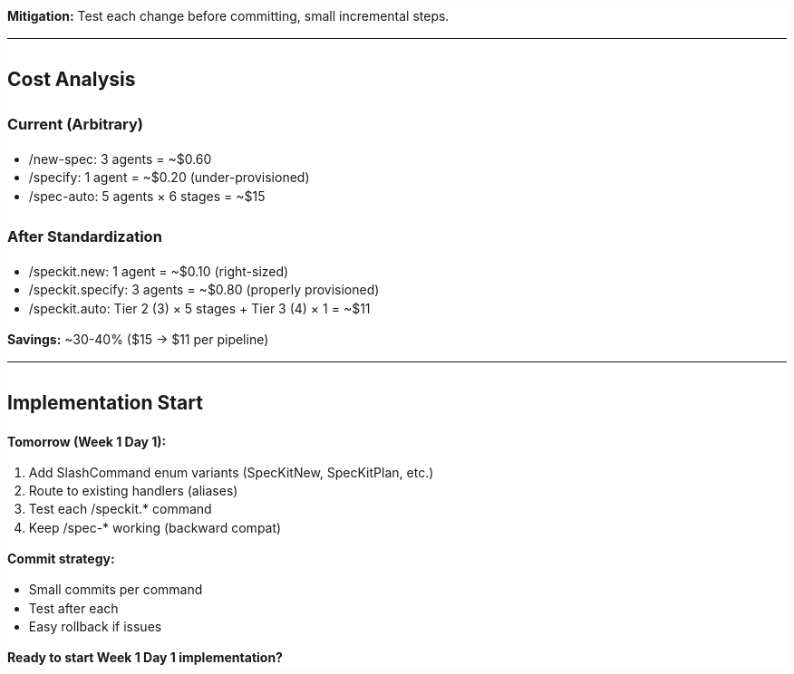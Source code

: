 **Mitigation:** Test each change before committing, small incremental steps.

---

## Cost Analysis

### Current (Arbitrary)
- /new-spec: 3 agents = ~$0.60
- /specify: 1 agent = ~$0.20 (under-provisioned)
- /spec-auto: 5 agents × 6 stages = ~$15

### After Standardization
- /speckit.new: 1 agent = ~$0.10 (right-sized)
- /speckit.specify: 3 agents = ~$0.80 (properly provisioned)
- /speckit.auto: Tier 2 (3) × 5 stages + Tier 3 (4) × 1 = ~$11

**Savings:** ~30-40% ($15 → $11 per pipeline)

---

## Implementation Start

**Tomorrow (Week 1 Day 1):**
1. Add SlashCommand enum variants (SpecKitNew, SpecKitPlan, etc.)
2. Route to existing handlers (aliases)
3. Test each /speckit.* command
4. Keep /spec-* working (backward compat)

**Commit strategy:**
- Small commits per command
- Test after each
- Easy rollback if issues

**Ready to start Week 1 Day 1 implementation?**
